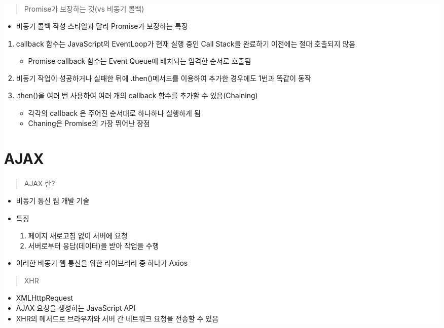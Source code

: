 
> Promise가 보장하는 것(vs 비동기 콜백)

- 비동기 콜백 작성 스타일과 달리 Promise가 보장하는 특징

1. callback 함수는 JavaScript의 EventLoop가 현재 실행 중인 Call Stack을 완료하기 이전에는 절대 호출되지 않음

   - Promise callback 함수는 Event Queue에 배치되는 엄격한 순서로 호출됨

2. 비동기 작업이 성공하거나 실패한 뒤에 .then()메서드를 이용하여 추가한 경우에도 1번과 똑같이 동작

3. .then()을 여러 번 사용하여 여러 개의 callback 함수를 추가할 수 있음(Chaining)

   - 각각의 callback 은 주어진 순서대로 하나하나 실행하게 됨
   - Chaning은 Promise의 가장 뛰어난 장점

# AJAX

> AJAX 란?

- 비동기 통신 웹 개발 기술
- 특징

  1. 페이지 새로고침 없이 서버에 요청
  2. 서버로부터 응답(데이터)을 받아 작업을 수행

- 이러한 비동기 웹 통신을 위한 라이브러리 중 하나가 Axios

> XHR

- XMLHttpRequest
- AJAX 요청을 생성하는 JavaScript API
- XHR의 메서드로 브라우저와 서버 간 네트워크 요청을 전송할 수 있음

